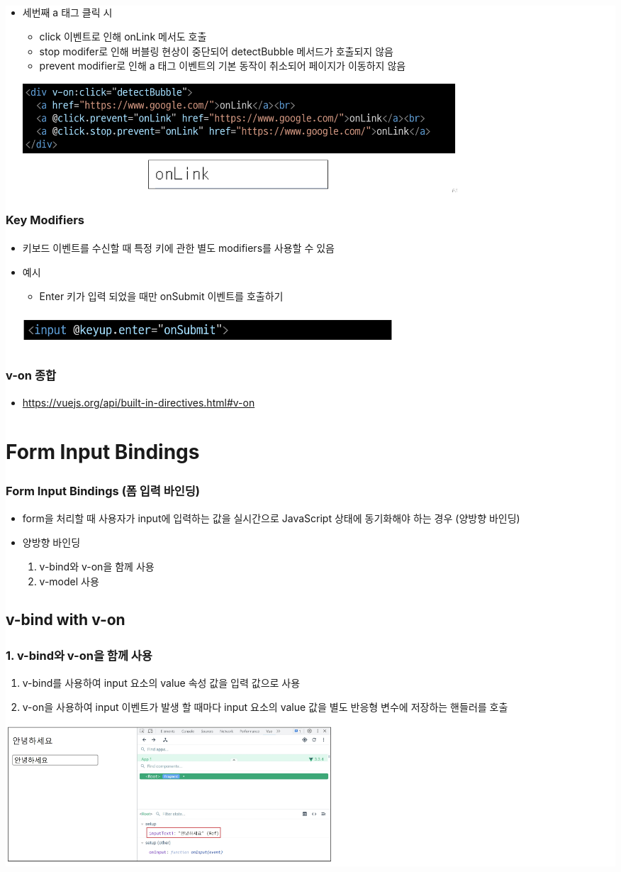 - 세번째 a 태그 클릭 시
  - click 이벤트로 인해 onLink 메서도 호출
  - stop modifer로 인해 버블링 현상이 중단되어 detectBubble 메서드가 호출되지 않음
  - prevent modifier로 인해 a 태그 이벤트의 기본 동작이 취소되어 페이지가 이동하지 않음

  ![alt text](image-39.png)

### Key Modifiers

  - 키보드 이벤트를 수신할 때 특정 키에 관한 별도 modifiers를 사용할 수 있음

  - 예시
    - Enter 키가 입력 되었을 때만 onSubmit 이벤트를 호출하기

    ![alt text](image-40.png)

### v-on 종합

- https://vuejs.org/api/built-in-directives.html#v-on

# Form Input Bindings

### Form Input Bindings (폼 입력 바인딩)

- form을 처리할 때 사용자가 input에 입력하는 값을 실시간으로 JavaScript 상태에 동기화해야 하는 경우 (양방향 바인딩)

- 양방향 바인딩
  1. v-bind와 v-on을 함께 사용
  2. v-model 사용

## v-bind with v-on

### 1. v-bind와 v-on을 함께 사용

1. v-bind를 사용하여 input 요소의 value 속성 값을 입력 값으로 사용

2. v-on을 사용하여 input 이벤트가 발생 할 때마다 input 요소의 value 값을 별도 반응형 변수에 저장하는 핸들러를 호출

![alt text](image-41.png)

